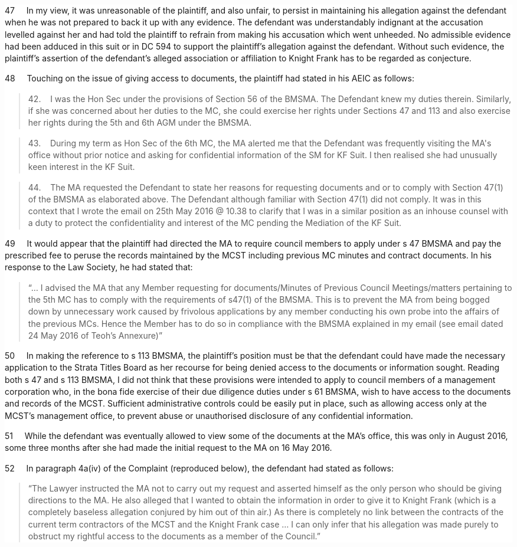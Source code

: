 47     In my view, it was unreasonable of the plaintiff, and also unfair, to persist in maintaining his allegation against the defendant when he was not prepared to back it up with any evidence. The defendant was understandably indignant at the accusation levelled against her and had told the plaintiff to refrain from making his accusation which went unheeded. No admissible evidence had been adduced in this suit or in DC 594 to support the plaintiff’s allegation against the defendant. Without such evidence, the plaintiff’s assertion of the defendant’s alleged association or affiliation to Knight Frank has to be regarded as conjecture.

48     Touching on the issue of giving access to documents, the plaintiff had stated in his AEIC as follows:

> 42.    I was the Hon Sec under the provisions of Section 56 of the BMSMA. The Defendant knew my duties therein. Similarly, if she was concerned about her duties to the MC, she could exercise her rights under Sections 47 and 113 and also exercise her rights during the 5th and 6th AGM under the BMSMA.

> 43.    During my term as Hon Sec of the 6th MC, the MA alerted me that the Defendant was frequently visiting the MA's office without prior notice and asking for confidential information of the SM for KF Suit. I then realised she had unusually keen interest in the KF Suit.

> 44.    The MA requested the Defendant to state her reasons for requesting documents and or to comply with Section 47(1) of the BMSMA as elaborated above. The Defendant although familiar with Section 47(1) did not comply. It was in this context that I wrote the email on 25th May 2016 @ 10.38 to clarify that I was in a similar position as an inhouse counsel with a duty to protect the confidentiality and interest of the MC pending the Mediation of the KF Suit.

49     It would appear that the plaintiff had directed the MA to require council members to apply under s 47 BMSMA and pay the prescribed fee to peruse the records maintained by the MCST including previous MC minutes and contract documents. In his response to the Law Society, he had stated that:

> “… I advised the MA that any Member requesting for documents/Minutes of Previous Council Meetings/matters pertaining to the 5th MC has to comply with the requirements of s47(1) of the BMSMA. This is to prevent the MA from being bogged down by unnecessary work caused by frivolous applications by any member conducting his own probe into the affairs of the previous MCs. Hence the Member has to do so in compliance with the BMSMA explained in my email (see email dated 24 May 2016 of Teoh’s Annexure)”

50     In making the reference to s 113 BMSMA, the plaintiff’s position must be that the defendant could have made the necessary application to the Strata Titles Board as her recourse for being denied access to the documents or information sought. Reading both s 47 and s 113 BMSMA, I did not think that these provisions were intended to apply to council members of a management corporation who, in the bona fide exercise of their due diligence duties under s 61 BMSMA, wish to have access to the documents and records of the MCST. Sufficient administrative controls could be easily put in place, such as allowing access only at the MCST’s management office, to prevent abuse or unauthorised disclosure of any confidential information.

51     While the defendant was eventually allowed to view some of the documents at the MA’s office, this was only in August 2016, some three months after she had made the initial request to the MA on 16 May 2016.

52     In paragraph 4a(iv) of the Complaint (reproduced below), the defendant had stated as follows:

> “The Lawyer instructed the MA not to carry out my request and asserted himself as the only person who should be giving directions to the MA. He also alleged that I wanted to obtain the information in order to give it to Knight Frank (which is a completely baseless allegation conjured by him out of thin air.) As there is completely no link between the contracts of the current term contractors of the MCST and the Knight Frank case … I can only infer that his allegation was made purely to obstruct my rightful access to the documents as a member of the Council.”
